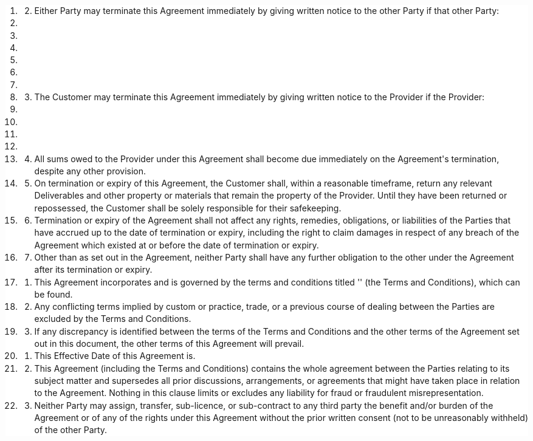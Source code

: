 1. 2. Either Party may terminate this Agreement immediately by giving written notice to the other Party if that other Party:

1. 

1. 

1. 

1. 

1. 

1. 

1. 3. The Customer may terminate this Agreement immediately by giving written notice to the Provider if the Provider:

1. 

1. 

1. 

1. 

1. 4. All sums owed to the Provider under this Agreement shall become due immediately on the Agreement's termination, despite any other provision.

1. 5. On termination or expiry of this Agreement, the Customer shall, within a reasonable timeframe, return any relevant Deliverables and other property or materials that remain the property of the Provider. Until they have been returned or repossessed, the Customer shall be solely responsible for their safekeeping.

1. 6. Termination or expiry of the Agreement shall not affect any rights, remedies, obligations, or liabilities of the Parties that have accrued up to the date of termination or expiry, including the right to claim damages in respect of any breach of the Agreement which existed at or before the date of termination or expiry.

1. 7. Other than as set out in the Agreement, neither Party shall have any further obligation to the other under the Agreement after its termination or expiry.

1. 1. This Agreement incorporates and is governed by the terms and conditions titled '' (the Terms and Conditions), which can be found.

1. 2. Any conflicting terms implied by custom or practice, trade, or a previous course of dealing between the Parties are excluded by the Terms and Conditions.

1. 3. If any discrepancy is identified between the terms of the Terms and Conditions and the other terms of the Agreement set out in this document, the other terms of this Agreement will prevail.

1. 1. This Effective Date of this Agreement is.

1. 2. This Agreement (including the Terms and Conditions) contains the whole agreement between the Parties relating to its subject matter and supersedes all prior discussions, arrangements, or agreements that might have taken place in relation to the Agreement. Nothing in this clause limits or excludes any liability for fraud or fraudulent misrepresentation.

1. 3. Neither Party may assign, transfer, sub-licence, or sub-contract to any third party the benefit and/or burden of the Agreement or of any of the rights under this Agreement without the prior written consent (not to be unreasonably withheld) of the other Party.
